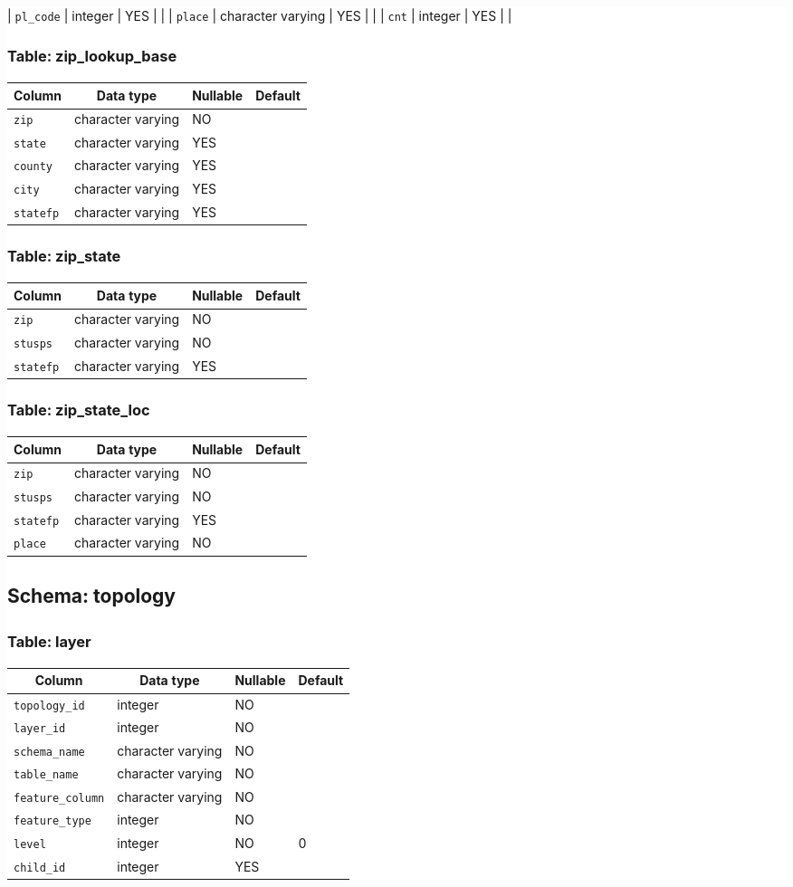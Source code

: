 | `pl_code` | integer | YES |  |
| `place` | character varying | YES |  |
| `cnt` | integer | YES |  |

### Table: zip_lookup_base

| Column | Data type | Nullable | Default |
|--------|-----------|----------|---------|
| `zip` | character varying | NO |  |
| `state` | character varying | YES |  |
| `county` | character varying | YES |  |
| `city` | character varying | YES |  |
| `statefp` | character varying | YES |  |

### Table: zip_state

| Column | Data type | Nullable | Default |
|--------|-----------|----------|---------|
| `zip` | character varying | NO |  |
| `stusps` | character varying | NO |  |
| `statefp` | character varying | YES |  |

### Table: zip_state_loc

| Column | Data type | Nullable | Default |
|--------|-----------|----------|---------|
| `zip` | character varying | NO |  |
| `stusps` | character varying | NO |  |
| `statefp` | character varying | YES |  |
| `place` | character varying | NO |  |


## Schema: topology

### Table: layer

| Column | Data type | Nullable | Default |
|--------|-----------|----------|---------|
| `topology_id` | integer | NO |  |
| `layer_id` | integer | NO |  |
| `schema_name` | character varying | NO |  |
| `table_name` | character varying | NO |  |
| `feature_column` | character varying | NO |  |
| `feature_type` | integer | NO |  |
| `level` | integer | NO | 0 |
| `child_id` | integer | YES |  |

